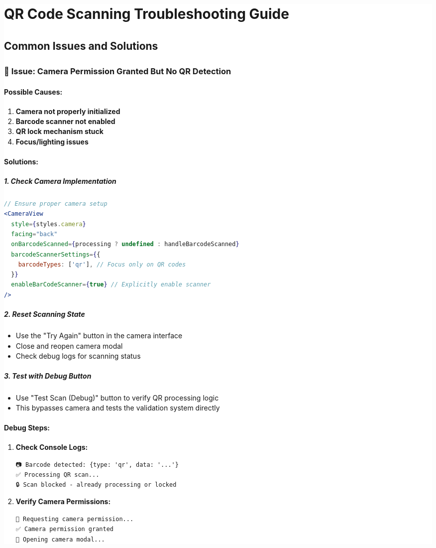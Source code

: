 # QR Code Scanning Troubleshooting Guide

## Common Issues and Solutions

### 📱 **Issue: Camera Permission Granted But No QR Detection**

#### **Possible Causes:**
1. **Camera not properly initialized**
2. **Barcode scanner not enabled**
3. **QR lock mechanism stuck**
4. **Focus/lighting issues**

#### **Solutions:**

##### **1. Check Camera Implementation**
```jsx
// Ensure proper camera setup
<CameraView
  style={styles.camera}
  facing="back"
  onBarcodeScanned={processing ? undefined : handleBarcodeScanned}
  barcodeScannerSettings={{
    barcodeTypes: ['qr'], // Focus only on QR codes
  }}
  enableBarCodeScanner={true} // Explicitly enable scanner
/>
```

##### **2. Reset Scanning State**
- Use the "Try Again" button in the camera interface
- Close and reopen camera modal
- Check debug logs for scanning status

##### **3. Test with Debug Button**
- Use "Test Scan (Debug)" button to verify QR processing logic
- This bypasses camera and tests the validation system directly

#### **Debug Steps:**
1. **Check Console Logs:**
   ```
   📷 Barcode detected: {type: 'qr', data: '...'}
   ✅ Processing QR scan...
   🔒 Scan blocked - already processing or locked
   ```

2. **Verify Camera Permissions:**
   ```
   📸 Requesting camera permission...
   ✅ Camera permission granted
   📱 Opening camera modal...
   ```
